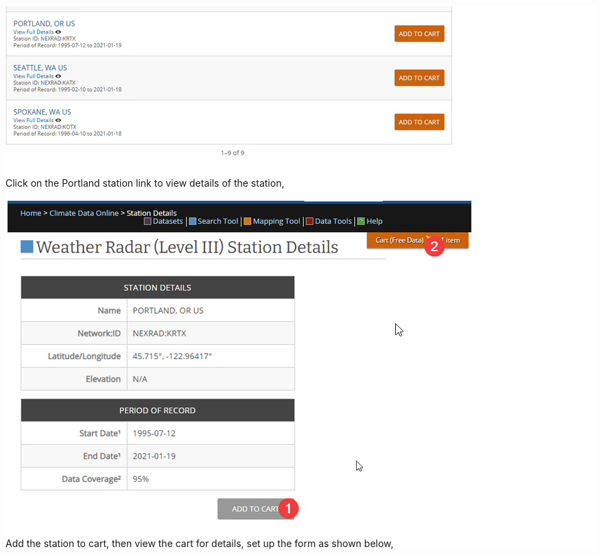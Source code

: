 ![](images\1_tkoOdMtE1Aq_Abg3CcNUNw.png)

Click on the Portland station link to view details of the station,

![](images\1_2IfTyjiNz7mUU0UnvdlAzg.png)

Add the station to cart, then view the cart for details, set up the form as shown below,
